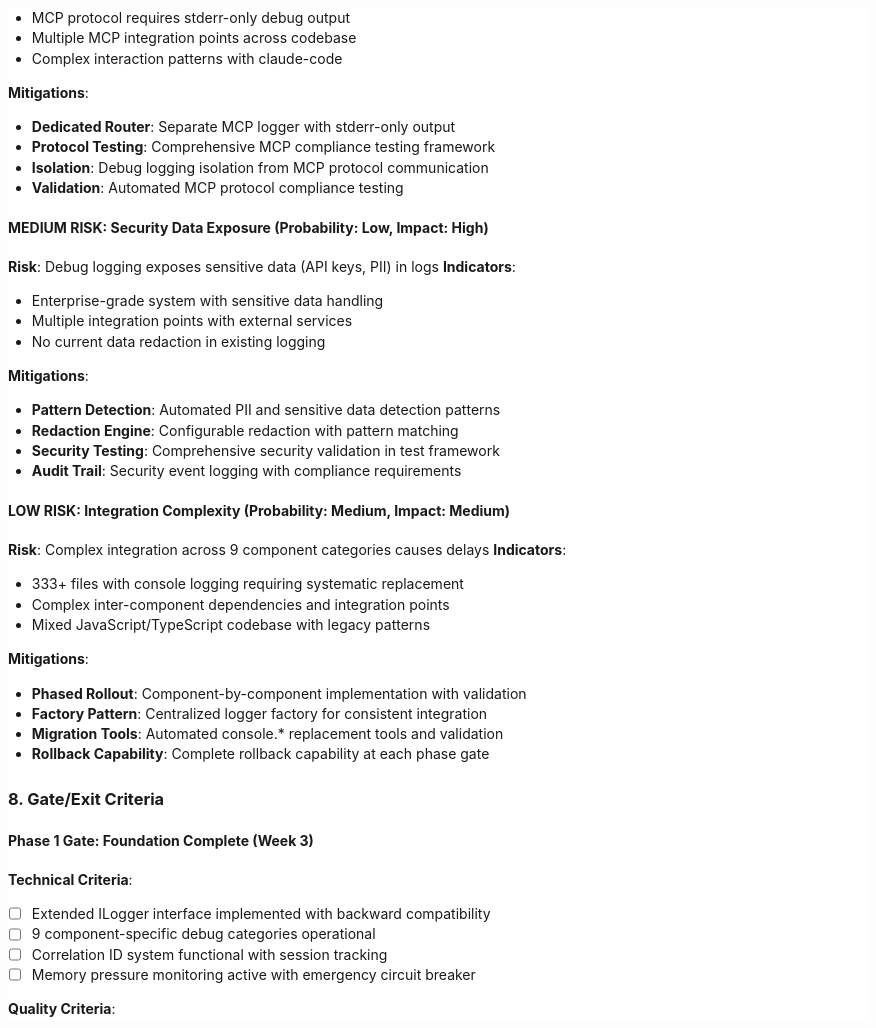 - MCP protocol requires stderr-only debug output
- Multiple MCP integration points across codebase
- Complex interaction patterns with claude-code

**Mitigations**:

- **Dedicated Router**: Separate MCP logger with stderr-only output
- **Protocol Testing**: Comprehensive MCP compliance testing framework
- **Isolation**: Debug logging isolation from MCP protocol communication
- **Validation**: Automated MCP protocol compliance testing

#### **MEDIUM RISK: Security Data Exposure (Probability: Low, Impact: High)**

**Risk**: Debug logging exposes sensitive data (API keys, PII) in logs
**Indicators**:

- Enterprise-grade system with sensitive data handling
- Multiple integration points with external services
- No current data redaction in existing logging

**Mitigations**:

- **Pattern Detection**: Automated PII and sensitive data detection patterns
- **Redaction Engine**: Configurable redaction with pattern matching
- **Security Testing**: Comprehensive security validation in test framework
- **Audit Trail**: Security event logging with compliance requirements

#### **LOW RISK: Integration Complexity (Probability: Medium, Impact: Medium)**

**Risk**: Complex integration across 9 component categories causes delays
**Indicators**:

- 333+ files with console logging requiring systematic replacement
- Complex inter-component dependencies and integration points
- Mixed JavaScript/TypeScript codebase with legacy patterns

**Mitigations**:

- **Phased Rollout**: Component-by-component implementation with validation
- **Factory Pattern**: Centralized logger factory for consistent integration
- **Migration Tools**: Automated console.* replacement tools and validation
- **Rollback Capability**: Complete rollback capability at each phase gate

### 8. Gate/Exit Criteria

#### **Phase 1 Gate: Foundation Complete (Week 3)**

**Technical Criteria**:

- [ ] Extended ILogger interface implemented with backward compatibility
- [ ] 9 component-specific debug categories operational
- [ ] Correlation ID system functional with session tracking
- [ ] Memory pressure monitoring active with emergency circuit breaker

**Quality Criteria**:
